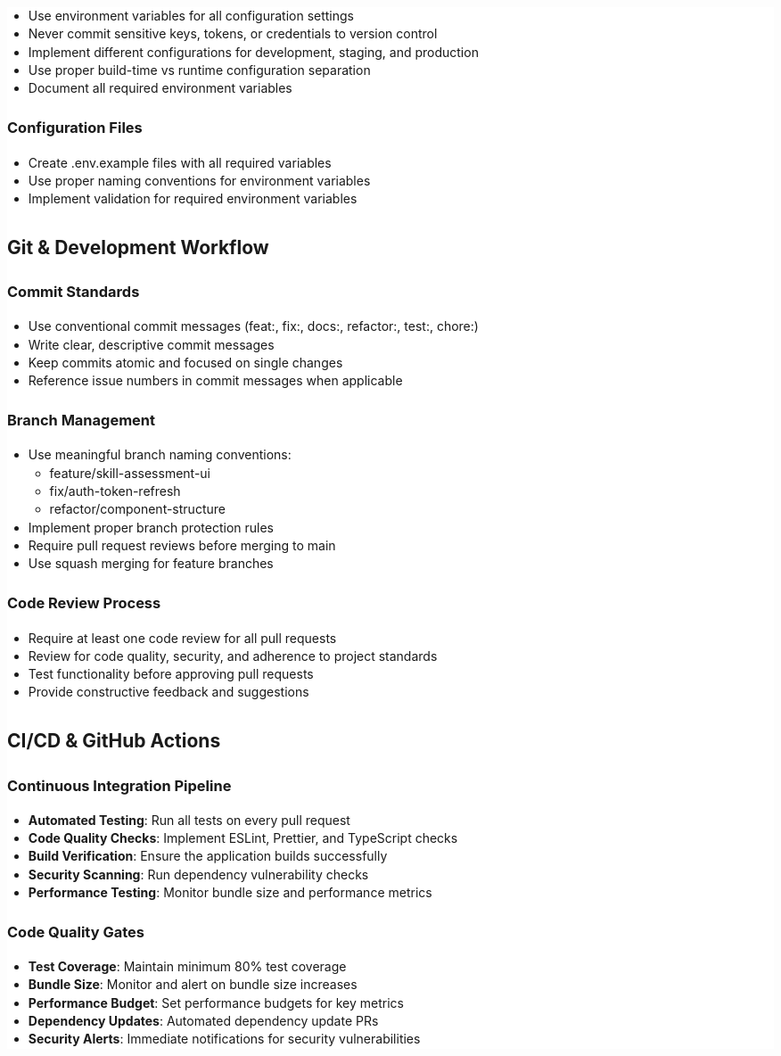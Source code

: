 - Use environment variables for all configuration settings
- Never commit sensitive keys, tokens, or credentials to version control
- Implement different configurations for development, staging, and production
- Use proper build-time vs runtime configuration separation
- Document all required environment variables

### Configuration Files

- Create .env.example files with all required variables
- Use proper naming conventions for environment variables
- Implement validation for required environment variables

## Git & Development Workflow

### Commit Standards

- Use conventional commit messages (feat:, fix:, docs:, refactor:, test:, chore:)
- Write clear, descriptive commit messages
- Keep commits atomic and focused on single changes
- Reference issue numbers in commit messages when applicable

### Branch Management

- Use meaningful branch naming conventions:
  - feature/skill-assessment-ui
  - fix/auth-token-refresh
  - refactor/component-structure
- Implement proper branch protection rules
- Require pull request reviews before merging to main
- Use squash merging for feature branches

### Code Review Process

- Require at least one code review for all pull requests
- Review for code quality, security, and adherence to project standards
- Test functionality before approving pull requests
- Provide constructive feedback and suggestions

## CI/CD & GitHub Actions

### Continuous Integration Pipeline

- **Automated Testing**: Run all tests on every pull request
- **Code Quality Checks**: Implement ESLint, Prettier, and TypeScript checks
- **Build Verification**: Ensure the application builds successfully
- **Security Scanning**: Run dependency vulnerability checks
- **Performance Testing**: Monitor bundle size and performance metrics

### Code Quality Gates

- **Test Coverage**: Maintain minimum 80% test coverage
- **Bundle Size**: Monitor and alert on bundle size increases
- **Performance Budget**: Set performance budgets for key metrics
- **Dependency Updates**: Automated dependency update PRs
- **Security Alerts**: Immediate notifications for security vulnerabilities
